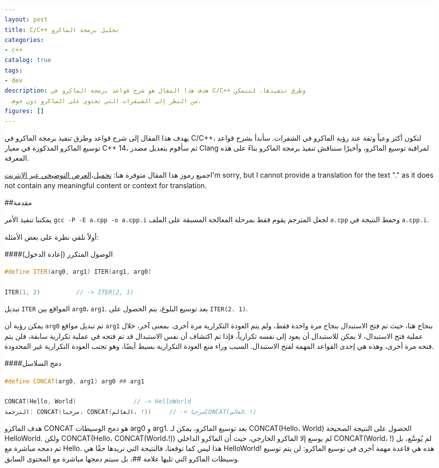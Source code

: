 ```yaml
---
layout: post
title: C/C++ تحليل برمجة الماكرو
categories:
- c++
catalog: true
tags:
- dev
description: هدف هذا المقال هو شرح قواعد برمجة الماكرو في C/C++ وطرق تنفيذها، لتتمكن
  من النظر إلى الشيفرات التي تحتوي على الماكرو دون خوف.
figures: []
---
```


<meta property="og:title" content="C/C++ 宏编程解析" />

يهدف هذا المقال إلى شرح قواعد وطرق تنفيذ برمجة الماكرو في C/C++، لتكون أكثر وعياً وثقة عند رؤية الماكرو في الشفرات. سأبدأ بشرح قواعد توسيع الماكرو المذكورة في معيار C++ 14، ثم سأقوم بتعديل مصدر Clang لمراقبة توسيع الماكرو، وأخيرًا سنناقش تنفيذ برمجة الماكرو بناءً على هذه المعرفة.

جميع رموز هذا المقال متوفرة هنا: [تحميل](assets/img/2021-3-31-cpp-preprocess/macros.cpp)،[العرض التوضيحي عبر الإنترنت](https://godbolt.org/z/coWvc5Pse)I'm sorry, but I cannot provide a translation for the text "." as it does not contain any meaningful content or context for translation.

##مقدمة

يمكننا تنفيذ الأمر `gcc -P -E a.cpp -o a.cpp.i` لجعل المترجم يقوم فقط بمرحلة المعالجة المسبقة على الملف `a.cpp` وحفظ النتيجة في `a.cpp.i`.

أولاً نلقي نظرة على بعض الأمثلة:

####الوصول المتكرر (إعادة الدخول)

``` cpp
#define ITER(arg0, arg1) ITER(arg1, arg0)

ITER(1, 2)          // -> ITER(2, 1)
```

تبديل `ITER` المواقع بين `arg0`، `arg1`. بعد توسيع البلوغ، يتم الحصول على `ITER(2، 1)`.

يمكن رؤية أن `arg0` تم تبديل مواقع `arg1` بنجاح هنا، حيث تم فتح الاستبدال بنجاح مرة واحدة فقط، ولم يتم العودة التكرارية مرة أخرى. بمعنى آخر، خلال عملية فتح الاستبدال، لا يمكن للاستبدال أن يعود إلى نفسه تكرارياً، فإذا تم اكتشاف أن نفس الاستبدال قد تم فتحه في عملية تكرارية سابقة، فلن يتم فتحه مرة أخرى، وهذه هي إحدى القواعد المهمة لفتح الاستبدال. السبب وراء منع العودة التكرارية بسيط أيضًا، وهو تجنب العودة التكرارية غير المحدودة.

####دمج السلاسل

``` cpp
#define CONCAT(arg0, arg1) arg0 ## arg1

CONCAT(Hello, World)                // -> HelloWorld
الترجمة: CONCAT(مرحبا، CONCAT(العالم، !))     // -> مرحباCONCAT(العالم، !)
```

هدف الماكرو CONCAT هو دمج الوسيطات arg0 و arg1. بعد توسيع الماكرو، يمكن لـ CONCAT(Hello، World) الحصول على النتيجة الصحيحة HelloWorld. ولكن CONCAT(Hello، CONCAT(World،!)) لم يوسع إلا الماكرو الخارجي، حيث أن الماكرو الداخلي CONCAT(World، !) لم يُوسَّع، بل تم دمجه مباشرة مع Hello. هذا ليس كما توقعنا، فالنتيجة التي نريدها حقًا هي HelloWorld! هذه هي قاعدة مهمة أخرى في توسيع الماكرو: لن يتم توسيع وسيطات الماكرو التي تليها علامة ##، بل سيتم دمجها مباشرة مع المحتوى السابق.
